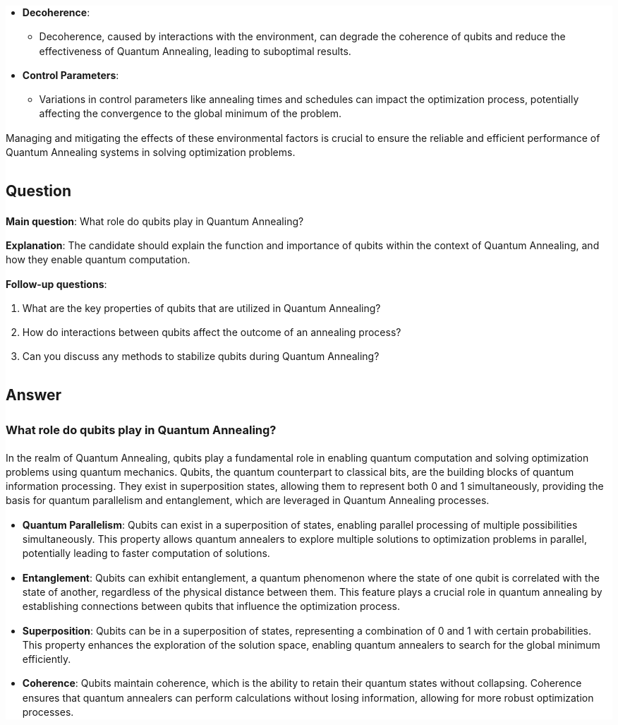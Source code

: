 - **Decoherence**:
  - Decoherence, caused by interactions with the environment, can degrade the coherence of qubits and reduce the effectiveness of Quantum Annealing, leading to suboptimal results.

- **Control Parameters**:
  - Variations in control parameters like annealing times and schedules can impact the optimization process, potentially affecting the convergence to the global minimum of the problem.

Managing and mitigating the effects of these environmental factors is crucial to ensure the reliable and efficient performance of Quantum Annealing systems in solving optimization problems.

## Question
**Main question**: What role do qubits play in Quantum Annealing?

**Explanation**: The candidate should explain the function and importance of qubits within the context of Quantum Annealing, and how they enable quantum computation.

**Follow-up questions**:

1. What are the key properties of qubits that are utilized in Quantum Annealing?

2. How do interactions between qubits affect the outcome of an annealing process?

3. Can you discuss any methods to stabilize qubits during Quantum Annealing?





## Answer

### What role do qubits play in Quantum Annealing?

In the realm of Quantum Annealing, qubits play a fundamental role in enabling quantum computation and solving optimization problems using quantum mechanics. Qubits, the quantum counterpart to classical bits, are the building blocks of quantum information processing. They exist in superposition states, allowing them to represent both 0 and 1 simultaneously, providing the basis for quantum parallelism and entanglement, which are leveraged in Quantum Annealing processes.

- **Quantum Parallelism**: Qubits can exist in a superposition of states, enabling parallel processing of multiple possibilities simultaneously. This property allows quantum annealers to explore multiple solutions to optimization problems in parallel, potentially leading to faster computation of solutions.

- **Entanglement**: Qubits can exhibit entanglement, a quantum phenomenon where the state of one qubit is correlated with the state of another, regardless of the physical distance between them. This feature plays a crucial role in quantum annealing by establishing connections between qubits that influence the optimization process.

- **Superposition**: Qubits can be in a superposition of states, representing a combination of 0 and 1 with certain probabilities. This property enhances the exploration of the solution space, enabling quantum annealers to search for the global minimum efficiently.

- **Coherence**: Qubits maintain coherence, which is the ability to retain their quantum states without collapsing. Coherence ensures that quantum annealers can perform calculations without losing information, allowing for more robust optimization processes.
